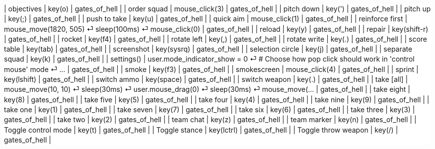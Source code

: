 | objectives | key(o) | gates_of_hell |
| order squad | mouse_click(3) | gates_of_hell |
| pitch down | key(') | gates_of_hell |
| pitch up | key(;) | gates_of_hell |
| push to take | key(u) | gates_of_hell |
| quick aim | mouse_click(1) | gates_of_hell |
| reinforce first | mouse_move(1820, 505) ⏎     sleep(100ms) ⏎     mouse_click(0) | gates_of_hell |
| reload | key(y) | gates_of_hell |
| repair | key(shift-r) | gates_of_hell |
| rocket | key(f4) | gates_of_hell |
| rotate left | key(,) | gates_of_hell |
| rotate write | key(.) | gates_of_hell |
| score table | key(tab) | gates_of_hell |
| screenshot | key(sysrq) | gates_of_hell |
| selection circle | key(j) | gates_of_hell |
| separate squad | key(k) | gates_of_hell |
| settings() | user.mode_indicator_show = 0 ⏎     # Choose how pop click should work in 'control mouse' mode ⏎  ... | gates_of_hell |
| smoke | key(f3) | gates_of_hell |
| smokescreen | mouse_click(4) | gates_of_hell |
| sprint | key(lshift) | gates_of_hell |
| switch ammo | key(space) | gates_of_hell |
| switch weapon | key(.) | gates_of_hell |
| take [all] | mouse_move(10, 10) ⏎     sleep(30ms) ⏎     user.mouse_drag(0) ⏎     sleep(30ms) ⏎     mouse_move(... | gates_of_hell |
| take eight | key(8) | gates_of_hell |
| take five | key(5) | gates_of_hell |
| take four | key(4) | gates_of_hell |
| take nine | key(9) | gates_of_hell |
| take one | key(1) | gates_of_hell |
| take seven | key(7) | gates_of_hell |
| take six | key(6) | gates_of_hell |
| take three | key(3) | gates_of_hell |
| take two | key(2) | gates_of_hell |
| team chat | key(z) | gates_of_hell |
| team marker | key(n) | gates_of_hell |
| Toggle control mode | key(t) | gates_of_hell |
| Toggle stance | key(lctrl) | gates_of_hell |
| Toggle throw weapon | key(/) | gates_of_hell |